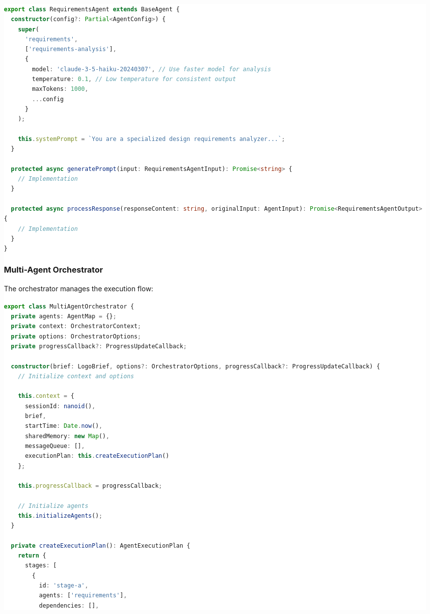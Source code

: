 ```typescript
export class RequirementsAgent extends BaseAgent {
  constructor(config?: Partial<AgentConfig>) {
    super(
      'requirements', 
      ['requirements-analysis'],
      {
        model: 'claude-3-5-haiku-20240307', // Use faster model for analysis
        temperature: 0.1, // Low temperature for consistent output
        maxTokens: 1000,
        ...config
      }
    );
    
    this.systemPrompt = `You are a specialized design requirements analyzer...`;
  }
  
  protected async generatePrompt(input: RequirementsAgentInput): Promise<string> {
    // Implementation
  }
  
  protected async processResponse(responseContent: string, originalInput: AgentInput): Promise<RequirementsAgentOutput> {
    // Implementation
  }
}
```

### Multi-Agent Orchestrator

The orchestrator manages the execution flow:

```typescript
export class MultiAgentOrchestrator {
  private agents: AgentMap = {};
  private context: OrchestratorContext;
  private options: OrchestratorOptions;
  private progressCallback?: ProgressUpdateCallback;
  
  constructor(brief: LogoBrief, options?: OrchestratorOptions, progressCallback?: ProgressUpdateCallback) {
    // Initialize context and options
    
    this.context = {
      sessionId: nanoid(),
      brief,
      startTime: Date.now(),
      sharedMemory: new Map(),
      messageQueue: [],
      executionPlan: this.createExecutionPlan()
    };
    
    this.progressCallback = progressCallback;
    
    // Initialize agents
    this.initializeAgents();
  }
  
  private createExecutionPlan(): AgentExecutionPlan {
    return {
      stages: [
        {
          id: 'stage-a',
          agents: ['requirements'],
          dependencies: [],
```
